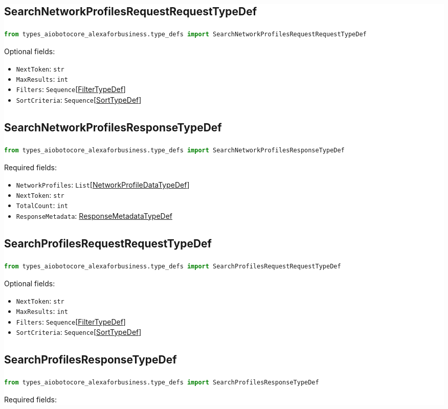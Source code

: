 <a id="searchnetworkprofilesrequestrequesttypedef"></a>

## SearchNetworkProfilesRequestRequestTypeDef

```python
from types_aiobotocore_alexaforbusiness.type_defs import SearchNetworkProfilesRequestRequestTypeDef
```

Optional fields:

- `NextToken`: `str`
- `MaxResults`: `int`
- `Filters`: `Sequence`\[[FilterTypeDef](./type_defs.md#filtertypedef)\]
- `SortCriteria`: `Sequence`\[[SortTypeDef](./type_defs.md#sorttypedef)\]

<a id="searchnetworkprofilesresponsetypedef"></a>

## SearchNetworkProfilesResponseTypeDef

```python
from types_aiobotocore_alexaforbusiness.type_defs import SearchNetworkProfilesResponseTypeDef
```

Required fields:

- `NetworkProfiles`:
  `List`\[[NetworkProfileDataTypeDef](./type_defs.md#networkprofiledatatypedef)\]
- `NextToken`: `str`
- `TotalCount`: `int`
- `ResponseMetadata`:
  [ResponseMetadataTypeDef](./type_defs.md#responsemetadatatypedef)

<a id="searchprofilesrequestrequesttypedef"></a>

## SearchProfilesRequestRequestTypeDef

```python
from types_aiobotocore_alexaforbusiness.type_defs import SearchProfilesRequestRequestTypeDef
```

Optional fields:

- `NextToken`: `str`
- `MaxResults`: `int`
- `Filters`: `Sequence`\[[FilterTypeDef](./type_defs.md#filtertypedef)\]
- `SortCriteria`: `Sequence`\[[SortTypeDef](./type_defs.md#sorttypedef)\]

<a id="searchprofilesresponsetypedef"></a>

## SearchProfilesResponseTypeDef

```python
from types_aiobotocore_alexaforbusiness.type_defs import SearchProfilesResponseTypeDef
```

Required fields:

